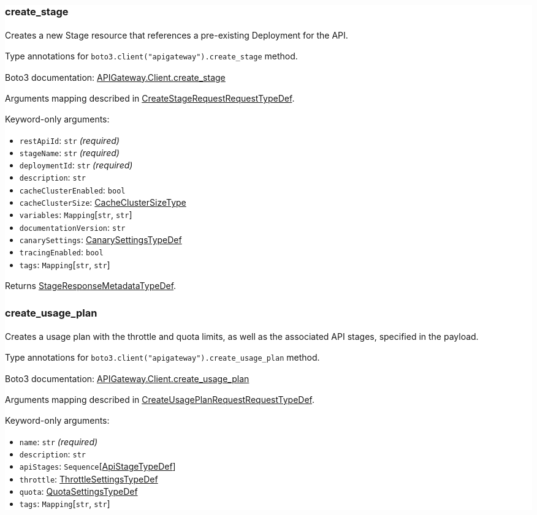 ### create_stage

Creates a new Stage resource that references a pre-existing Deployment for the
API.

Type annotations for `boto3.client("apigateway").create_stage` method.

Boto3 documentation:
[APIGateway.Client.create_stage](https://boto3.amazonaws.com/v1/documentation/api/latest/reference/services/apigateway.html#APIGateway.Client.create_stage)

Arguments mapping described in
[CreateStageRequestRequestTypeDef](./type_defs.md#createstagerequestrequesttypedef).

Keyword-only arguments:

- `restApiId`: `str` *(required)*
- `stageName`: `str` *(required)*
- `deploymentId`: `str` *(required)*
- `description`: `str`
- `cacheClusterEnabled`: `bool`
- `cacheClusterSize`:
  [CacheClusterSizeType](./literals.md#cacheclustersizetype)
- `variables`: `Mapping`\[`str`, `str`\]
- `documentationVersion`: `str`
- `canarySettings`:
  [CanarySettingsTypeDef](./type_defs.md#canarysettingstypedef)
- `tracingEnabled`: `bool`
- `tags`: `Mapping`\[`str`, `str`\]

Returns
[StageResponseMetadataTypeDef](./type_defs.md#stageresponsemetadatatypedef).

<a id="create\_usage\_plan"></a>

### create_usage_plan

Creates a usage plan with the throttle and quota limits, as well as the
associated API stages, specified in the payload.

Type annotations for `boto3.client("apigateway").create_usage_plan` method.

Boto3 documentation:
[APIGateway.Client.create_usage_plan](https://boto3.amazonaws.com/v1/documentation/api/latest/reference/services/apigateway.html#APIGateway.Client.create_usage_plan)

Arguments mapping described in
[CreateUsagePlanRequestRequestTypeDef](./type_defs.md#createusageplanrequestrequesttypedef).

Keyword-only arguments:

- `name`: `str` *(required)*
- `description`: `str`
- `apiStages`: `Sequence`\[[ApiStageTypeDef](./type_defs.md#apistagetypedef)\]
- `throttle`: [ThrottleSettingsTypeDef](./type_defs.md#throttlesettingstypedef)
- `quota`: [QuotaSettingsTypeDef](./type_defs.md#quotasettingstypedef)
- `tags`: `Mapping`\[`str`, `str`\]
